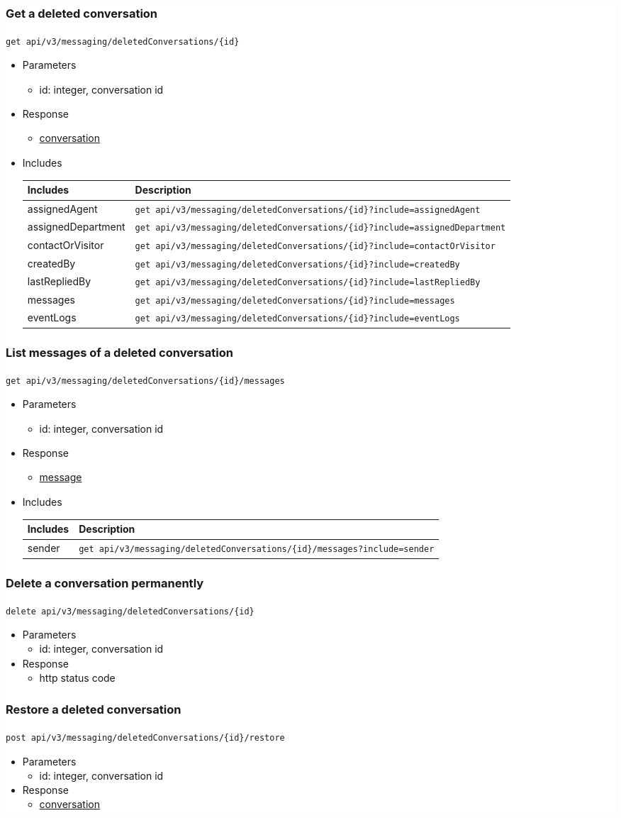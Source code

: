 ### Get a deleted conversation 
`get api/v3/messaging/deletedConversations/{id}` 
- Parameters 
    - id: integer, conversation id 
- Response 
    - [conversation](#conversation) 
- Includes

    | Includes | Description |
    | - | - |
    | assignedAgent | `get api/v3/messaging/deletedConversations/{id}?include=assignedAgent` |
    | assignedDepartment | `get api/v3/messaging/deletedConversations/{id}?include=assignedDepartment` |
    | contactOrVisitor | `get api/v3/messaging/deletedConversations/{id}?include=contactOrVisitor` |
    | createdBy | `get api/v3/messaging/deletedConversations/{id}?include=createdBy` |
    | lastRepliedBy | `get api/v3/messaging/deletedConversations/{id}?include=lastRepliedBy` |
    | messages | `get api/v3/messaging/deletedConversations/{id}?include=messages` |
    | eventLogs | `get api/v3/messaging/deletedConversations/{id}?include=eventLogs` |

### List messages of a deleted conversation
`get api/v3/messaging/deletedConversations/{id}/messages` 
- Parameters 
    - id: integer, conversation id
- Response 
    - [message](#message) 
- Includes

    | Includes | Description |
    | - | - |
    | sender | `get api/v3/messaging/deletedConversations/{id}/messages?include=sender` |

### Delete a conversation permanently 
`delete api/v3/messaging/deletedConversations/{id}` 
- Parameters 
    - id: integer, conversation id 
- Response 
    - http status code 

### Restore a deleted conversation 
`post api/v3/messaging/deletedConversations/{id}/restore ` 
- Parameters 
    - id: integer, conversation id 
- Response 
    - [conversation](#conversation)  
 